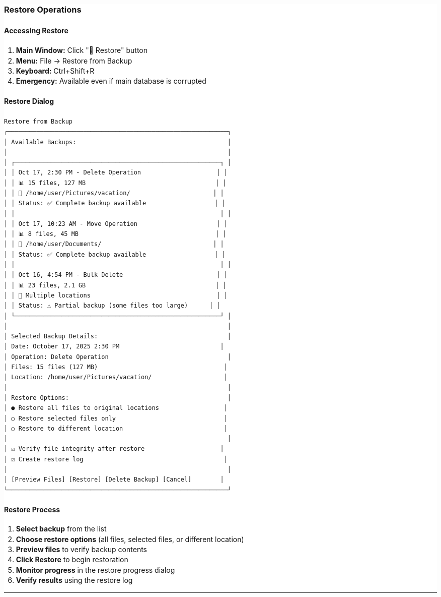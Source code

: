 ### Restore Operations

#### Accessing Restore
1. **Main Window:** Click "🔄 Restore" button
2. **Menu:** File → Restore from Backup
3. **Keyboard:** Ctrl+Shift+R
4. **Emergency:** Available even if main database is corrupted

#### Restore Dialog
```
Restore from Backup
┌─────────────────────────────────────────────────────────────┐
│ Available Backups:                                          │
│                                                             │
│ ┌─────────────────────────────────────────────────────────┐ │
│ │ Oct 17, 2:30 PM - Delete Operation                     │ │
│ │ 📊 15 files, 127 MB                                    │ │
│ │ 📁 /home/user/Pictures/vacation/                       │ │
│ │ Status: ✅ Complete backup available                   │ │
│ │                                                         │ │
│ │ Oct 17, 10:23 AM - Move Operation                      │ │
│ │ 📊 8 files, 45 MB                                      │ │
│ │ 📁 /home/user/Documents/                               │ │
│ │ Status: ✅ Complete backup available                   │ │
│ │                                                         │ │
│ │ Oct 16, 4:54 PM - Bulk Delete                          │ │
│ │ 📊 23 files, 2.1 GB                                    │ │
│ │ 📁 Multiple locations                                   │ │
│ │ Status: ⚠️ Partial backup (some files too large)      │ │
│ └─────────────────────────────────────────────────────────┘ │
│                                                             │
│ Selected Backup Details:                                    │
│ Date: October 17, 2025 2:30 PM                            │
│ Operation: Delete Operation                                 │
│ Files: 15 files (127 MB)                                   │
│ Location: /home/user/Pictures/vacation/                    │
│                                                             │
│ Restore Options:                                            │
│ ● Restore all files to original locations                  │
│ ○ Restore selected files only                              │
│ ○ Restore to different location                            │
│                                                             │
│ ☑️ Verify file integrity after restore                     │
│ ☑️ Create restore log                                       │
│                                                             │
│ [Preview Files] [Restore] [Delete Backup] [Cancel]        │
└─────────────────────────────────────────────────────────────┘
```

#### Restore Process
1. **Select backup** from the list
2. **Choose restore options** (all files, selected files, or different location)
3. **Preview files** to verify backup contents
4. **Click Restore** to begin restoration
5. **Monitor progress** in the restore progress dialog
6. **Verify results** using the restore log

---